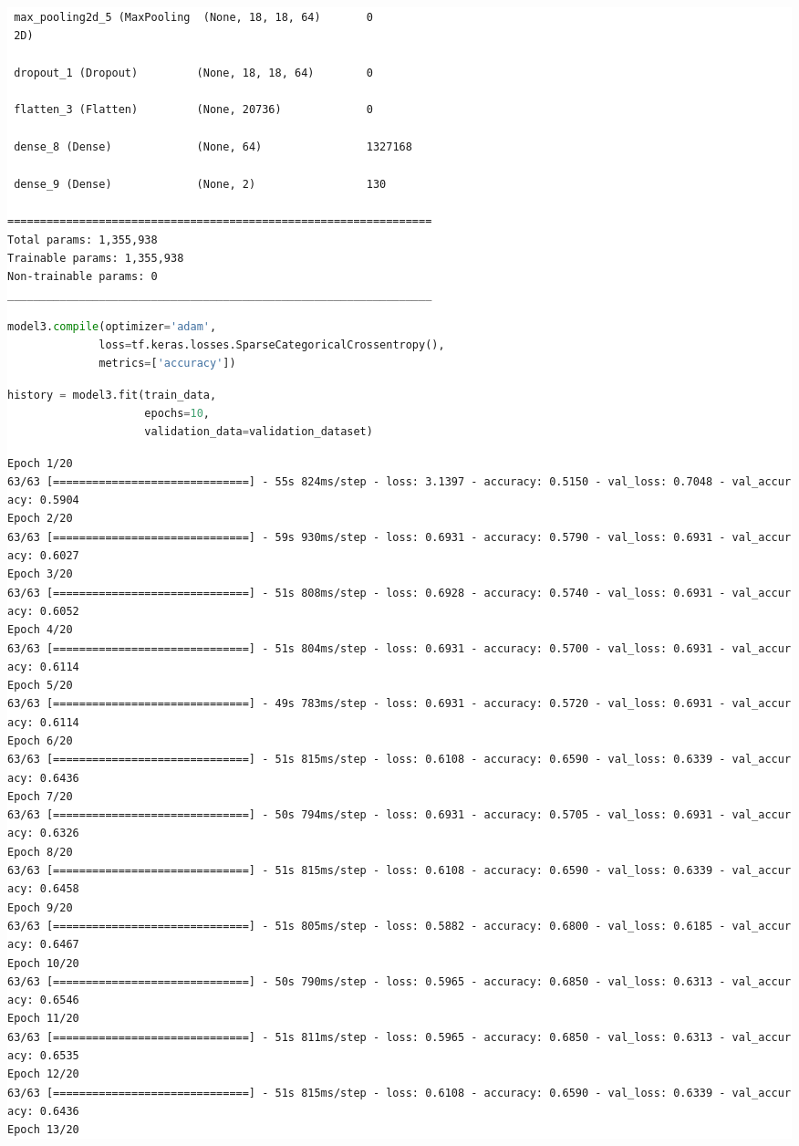     max_pooling2d_5 (MaxPooling  (None, 18, 18, 64)       0         
     2D)                                                             
                                                                     
     dropout_1 (Dropout)         (None, 18, 18, 64)        0         
                                                                     
     flatten_3 (Flatten)         (None, 20736)             0         
                                                                     
     dense_8 (Dense)             (None, 64)                1327168   
                                                                     
     dense_9 (Dense)             (None, 2)                 130       
                                                                     
    =================================================================
    Total params: 1,355,938
    Trainable params: 1,355,938
    Non-trainable params: 0
    _________________________________________________________________
    

```python
model3.compile(optimizer='adam',
              loss=tf.keras.losses.SparseCategoricalCrossentropy(),
              metrics=['accuracy'])
```


```python
history = model3.fit(train_data, 
                     epochs=10, 
                     validation_data=validation_dataset)
```

    Epoch 1/20
    63/63 [==============================] - 55s 824ms/step - loss: 3.1397 - accuracy: 0.5150 - val_loss: 0.7048 - val_accuracy: 0.5904
    Epoch 2/20
    63/63 [==============================] - 59s 930ms/step - loss: 0.6931 - accuracy: 0.5790 - val_loss: 0.6931 - val_accuracy: 0.6027
    Epoch 3/20
    63/63 [==============================] - 51s 808ms/step - loss: 0.6928 - accuracy: 0.5740 - val_loss: 0.6931 - val_accuracy: 0.6052
    Epoch 4/20
    63/63 [==============================] - 51s 804ms/step - loss: 0.6931 - accuracy: 0.5700 - val_loss: 0.6931 - val_accuracy: 0.6114
    Epoch 5/20
    63/63 [==============================] - 49s 783ms/step - loss: 0.6931 - accuracy: 0.5720 - val_loss: 0.6931 - val_accuracy: 0.6114
    Epoch 6/20
    63/63 [==============================] - 51s 815ms/step - loss: 0.6108 - accuracy: 0.6590 - val_loss: 0.6339 - val_accuracy: 0.6436
    Epoch 7/20
    63/63 [==============================] - 50s 794ms/step - loss: 0.6931 - accuracy: 0.5705 - val_loss: 0.6931 - val_accuracy: 0.6326
    Epoch 8/20
    63/63 [==============================] - 51s 815ms/step - loss: 0.6108 - accuracy: 0.6590 - val_loss: 0.6339 - val_accuracy: 0.6458
    Epoch 9/20
    63/63 [==============================] - 51s 805ms/step - loss: 0.5882 - accuracy: 0.6800 - val_loss: 0.6185 - val_accuracy: 0.6467
    Epoch 10/20
    63/63 [==============================] - 50s 790ms/step - loss: 0.5965 - accuracy: 0.6850 - val_loss: 0.6313 - val_accuracy: 0.6546
    Epoch 11/20
    63/63 [==============================] - 51s 811ms/step - loss: 0.5965 - accuracy: 0.6850 - val_loss: 0.6313 - val_accuracy: 0.6535
    Epoch 12/20
    63/63 [==============================] - 51s 815ms/step - loss: 0.6108 - accuracy: 0.6590 - val_loss: 0.6339 - val_accuracy: 0.6436
    Epoch 13/20